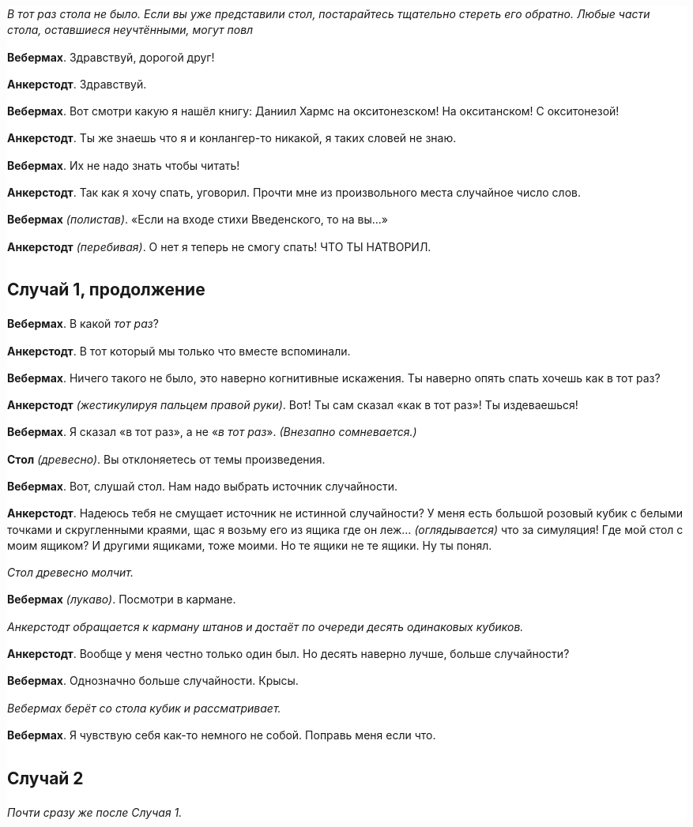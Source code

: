 *В тот раз стола не было. Если вы уже представили стол, постарайтесь тщательно стереть его обратно. Любые части стола, оставшиеся неучтёнными, могут повл*

**Вебермах**. Здравствуй, дорогой друг!

**Анкерстодт**. Здравствуй.

**Вебермах**. Вот смотри какую я нашёл книгу: Даниил Хармс на окситонезском! На окситанском! С окситонезой!

**Анкерстодт**. Ты же знаешь что я и конлангер-то никакой, я таких словей не знаю.

**Вебермах**. Их не надо знать чтобы читать!

**Анкерстодт**. Так как я хочу спать, уговорил. Прочти мне из произвольного места случайное число слов.

**Вебермах** *(полистав)*. «Если на входе стихи Введенского, то на вы…»

**Анкерстодт** *(перебивая)*. О нет я теперь не смогу спать! ЧТО ТЫ НАТВОРИЛ.

## Случай 1, продолжение

**Вебермах**. В какой *тот раз*?

**Анкерстодт**. В тот который мы только что вместе вспоминали.

**Вебермах**. Ничего такого не было, это наверно когнитивные искажения. Ты наверно опять спать хочешь как в тот раз?

**Анкерстодт** *(жестикулируя пальцем правой руки)*. Вот! Ты сам сказал «как в тот раз»! Ты издеваешься!

**Вебермах**. Я сказал «в тот раз», а не «*в тот раз*». *(Внезапно сомневается.)*

**Стол** *(древесно)*. Вы отклоняетесь от темы произведения.

**Вебермах**. Вот, слушай стол. Нам надо выбрать источник случайности.

**Анкерстодт**. Надеюсь тебя не смущает источник не истинной случайности? У меня есть большой розовый кубик с белыми точками и скругленными краями, щас я возьму его из ящика где он леж… *(оглядывается)* что за симуляция! Где мой стол с моим ящиком? И другими ящиками, тоже моими. Но те ящики не те ящики. Ну ты понял.

*Стол древесно молчит.*

**Вебермах** *(лукаво)*. Посмотри в кармане.

*Анкерстодт обращается к карману штанов и достаёт по очереди десять одинаковых кубиков.*

**Анкерстодт**. Вообще у меня честно только один был. Но десять наверно лучше, больше случайности?

**Вебермах**. Однозначно больше случайности. Крысы.

*Вебермах берёт со стола кубик и рассматривает.*

**Вебермах**. Я чувствую себя как-то немного не собой. Поправь меня если что.

## Случай 2

*Почти сразу же после Случая 1.*
